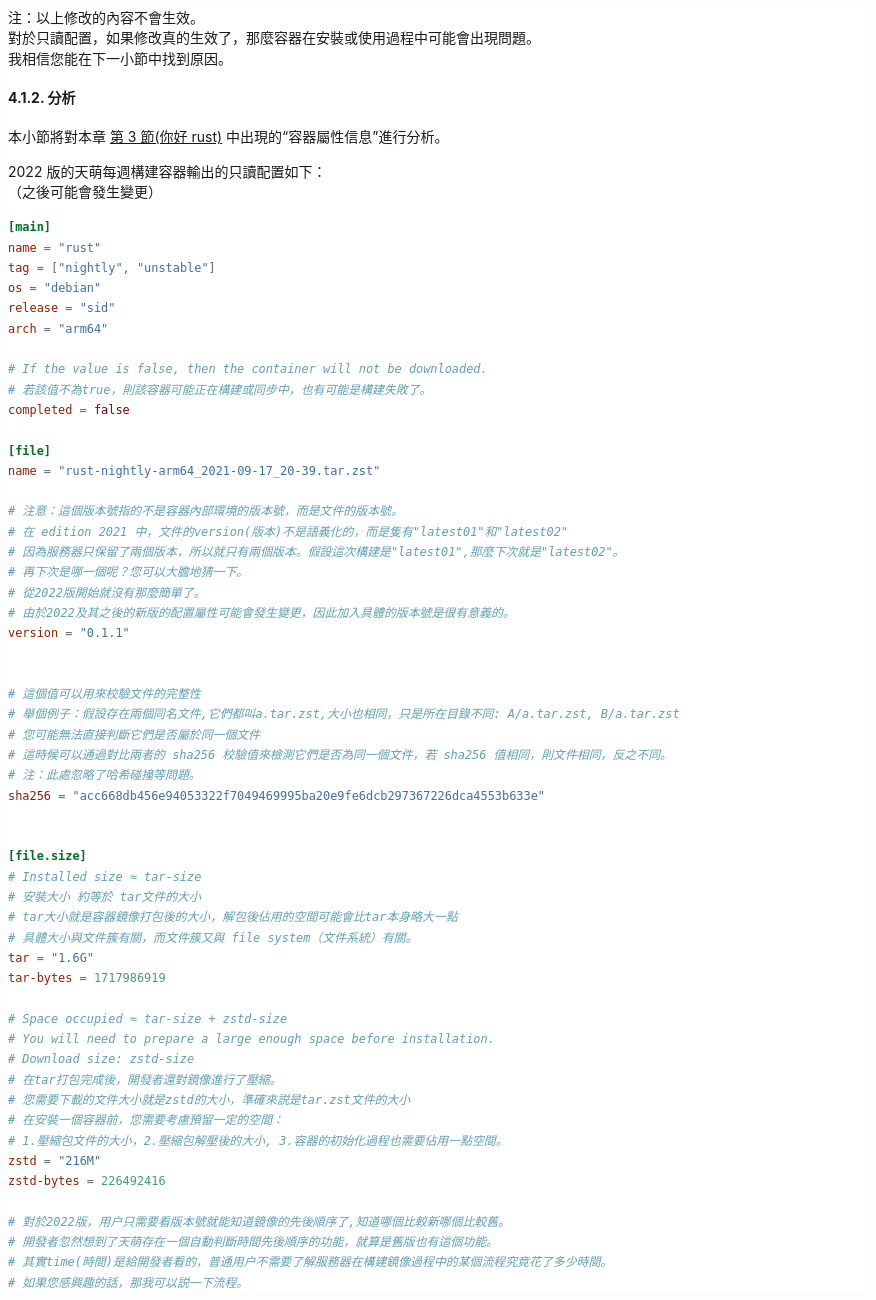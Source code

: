 注：以上修改的內容不會生效。  
對於只讀配置，如果修改真的生效了，那麼容器在安裝或使用過程中可能會出現問題。  
我相信您能在下一小節中找到原因。

#### 4.1.2. 分析

本小節將對本章 [第 3 節(你好 rust)](#3-你好-rust) 中出現的“容器屬性信息”進行分析。

2022 版的天萌每週構建容器輸出的只讀配置如下：  
（之後可能會發生變更）

```toml
[main]
name = "rust"
tag = ["nightly", "unstable"]
os = "debian"
release = "sid"
arch = "arm64"

# If the value is false, then the container will not be downloaded.
# 若該值不為true，則該容器可能正在構建或同步中，也有可能是構建失敗了。
completed = false

[file]
name = "rust-nightly-arm64_2021-09-17_20-39.tar.zst"

# 注意：這個版本號指的不是容器內部環境的版本號，而是文件的版本號。
# 在 edition 2021 中，文件的version(版本)不是語義化的，而是隻有"latest01"和"latest02"
# 因為服務器只保留了兩個版本，所以就只有兩個版本。假設這次構建是"latest01",那麼下次就是"latest02"。
# 再下次是哪一個呢？您可以大膽地猜一下。
# 從2022版開始就沒有那麼簡單了。
# 由於2022及其之後的新版的配置屬性可能會發生變更，因此加入具體的版本號是很有意義的。
version = "0.1.1"


# 這個值可以用來校驗文件的完整性
# 舉個例子：假設存在兩個同名文件,它們都叫a.tar.zst,大小也相同，只是所在目錄不同: A/a.tar.zst, B/a.tar.zst
# 您可能無法直接判斷它們是否屬於同一個文件
# 這時候可以通過對比兩者的 sha256 校驗值來檢測它們是否為同一個文件，若 sha256 值相同，則文件相同，反之不同。
# 注：此處忽略了哈希碰撞等問題。
sha256 = "acc668db456e94053322f7049469995ba20e9fe6dcb297367226dca4553b633e"


[file.size]
# Installed size ≈ tar-size
# 安裝大小 約等於 tar文件的大小
# tar大小就是容器鏡像打包後的大小，解包後佔用的空間可能會比tar本身略大一點
# 具體大小與文件簇有關，而文件簇又與 file system（文件系統）有關。
tar = "1.6G"
tar-bytes = 1717986919

# Space occupied ≈ tar-size + zstd-size
# You will need to prepare a large enough space before installation.
# Download size: zstd-size
# 在tar打包完成後，開發者還對鏡像進行了壓縮。
# 您需要下載的文件大小就是zstd的大小，準確來説是tar.zst文件的大小
# 在安裝一個容器前，您需要考慮預留一定的空間：
# 1.壓縮包文件的大小，2.壓縮包解壓後的大小, 3.容器的初始化過程也需要佔用一點空間。
zstd = "216M"
zstd-bytes = 226492416

# 對於2022版，用户只需要看版本號就能知道鏡像的先後順序了,知道哪個比較新哪個比較舊。
# 開發者忽然想到了天萌存在一個自動判斷時間先後順序的功能，就算是舊版也有這個功能。
# 其實time(時間)是給開發者看的，普通用户不需要了解服務器在構建鏡像過程中的某個流程究竟花了多少時間。
# 如果您感興趣的話，那我可以説一下流程。
```